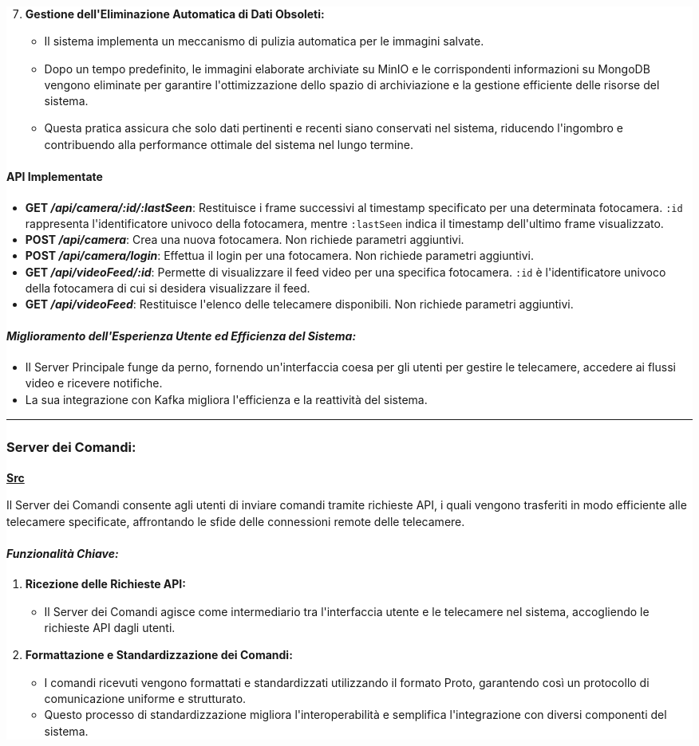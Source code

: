 7. **Gestione dell'Eliminazione Automatica di Dati Obsoleti:**

    - Il sistema implementa un meccanismo di pulizia automatica per le immagini salvate.

    - Dopo un tempo predefinito, le immagini elaborate archiviate su MinIO e le corrispondenti informazioni su MongoDB
      vengono eliminate per garantire l'ottimizzazione dello spazio di archiviazione e la gestione efficiente delle
      risorse del sistema.

    - Questa pratica assicura che solo dati pertinenti e recenti siano conservati nel sistema, riducendo l'ingombro e
      contribuendo alla performance ottimale del sistema nel lungo termine.

#### API Implementate

* **GET _/api/camera/:id/:lastSeen_**:
  Restituisce i frame successivi al timestamp specificato per una determinata fotocamera. `:id` rappresenta l'identificatore univoco della fotocamera, mentre `:lastSeen` indica il timestamp dell'ultimo frame visualizzato.
* **POST _/api/camera_**: Crea una nuova fotocamera. Non richiede parametri aggiuntivi.
* **POST _/api/camera/login_**: Effettua il login per una fotocamera. Non richiede parametri aggiuntivi.
* **GET _/api/videoFeed/:id_**:
  Permette di visualizzare il feed video per una specifica fotocamera. `:id` è l'identificatore univoco della fotocamera di cui si desidera visualizzare il feed.
* **GET _/api/videoFeed_**: Restituisce l'elenco delle telecamere disponibili. Non richiede parametri aggiuntivi.

#### *Miglioramento dell'Esperienza Utente ed Efficienza del Sistema:*

- Il Server Principale funge da perno, fornendo un'interfaccia coesa per gli utenti per gestire le telecamere, accedere
  ai flussi video e ricevere notifiche.
- La sua integrazione con Kafka migliora l'efficienza e la reattività del sistema.



---

### **Server dei Comandi:**

**[Src](GO/src/server_command/main.go)**

Il Server dei Comandi consente agli utenti di inviare comandi tramite richieste API, i quali vengono trasferiti in modo efficiente alle telecamere specificate, affrontando le sfide delle connessioni remote delle telecamere.

#### *Funzionalità Chiave:*

1. **Ricezione delle Richieste API:**
    - Il Server dei Comandi agisce come intermediario tra l'interfaccia utente e le telecamere nel sistema, accogliendo le richieste API dagli utenti.

2. **Formattazione e Standardizzazione dei Comandi:**
    - I comandi ricevuti vengono formattati e standardizzati utilizzando il formato Proto, garantendo così un protocollo di comunicazione uniforme e strutturato.
    - Questo processo di standardizzazione migliora l'interoperabilità e semplifica l'integrazione con diversi componenti del sistema.
